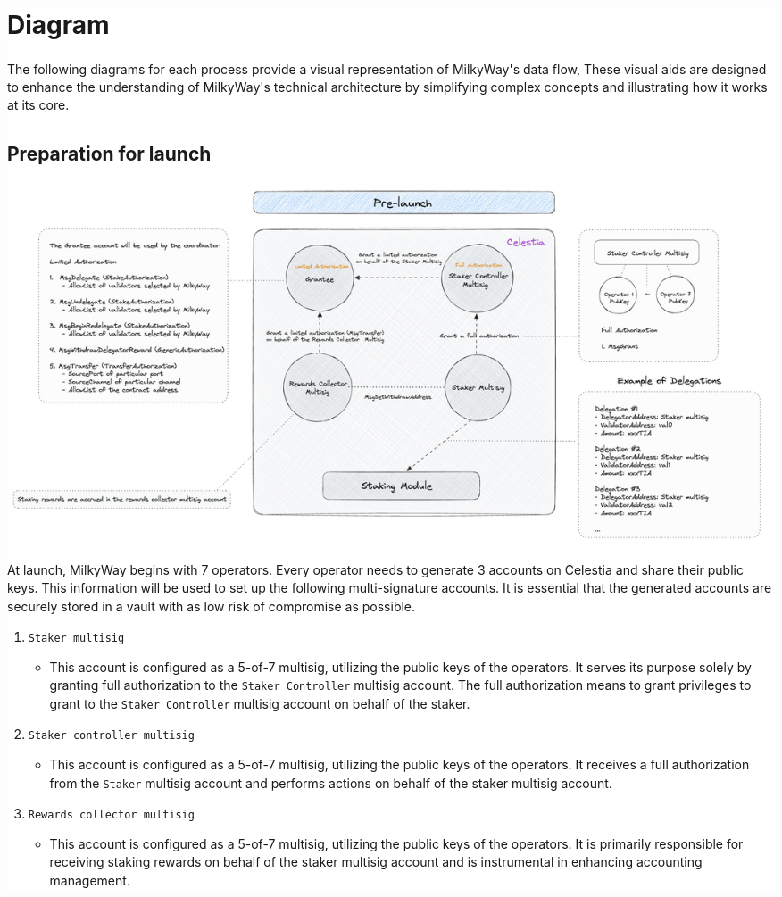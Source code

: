 # Diagram

The following diagrams for each process provide a visual representation of MilkyWay's data flow, These visual aids are designed to enhance the understanding of MilkyWay's technical architecture by simplifying complex concepts and illustrating how it works at its core.

## Preparation for launch

![Banner!](assets/pre-launch.png)

At launch, MilkyWay begins with 7 operators. Every operator needs to generate 3 accounts on Celestia and share their public keys. This information will be used to set up the following multi-signature accounts. It is essential that the generated accounts are securely stored in a vault with as low risk of compromise as possible.

1. `Staker multisig`
    - This account is configured as a 5-of-7 multisig, utilizing the public keys of the operators. It serves its purpose solely by granting full authorization to the `Staker Controller` multisig account. The full authorization means to grant privileges to grant to the `Staker Controller` multisig account on behalf of the staker.

2. `Staker controller multisig`
    - This account is configured as a 5-of-7 multisig, utilizing the public keys of the operators. It receives a full authorization from the `Staker` multisig account and performs actions on behalf of the staker multisig account.

3. `Rewards collector multisig`
    - This account is configured as a 5-of-7 multisig, utilizing the public keys of the operators. It is primarily responsible for receiving staking rewards on behalf of the staker multisig account and is instrumental in enhancing accounting management.
